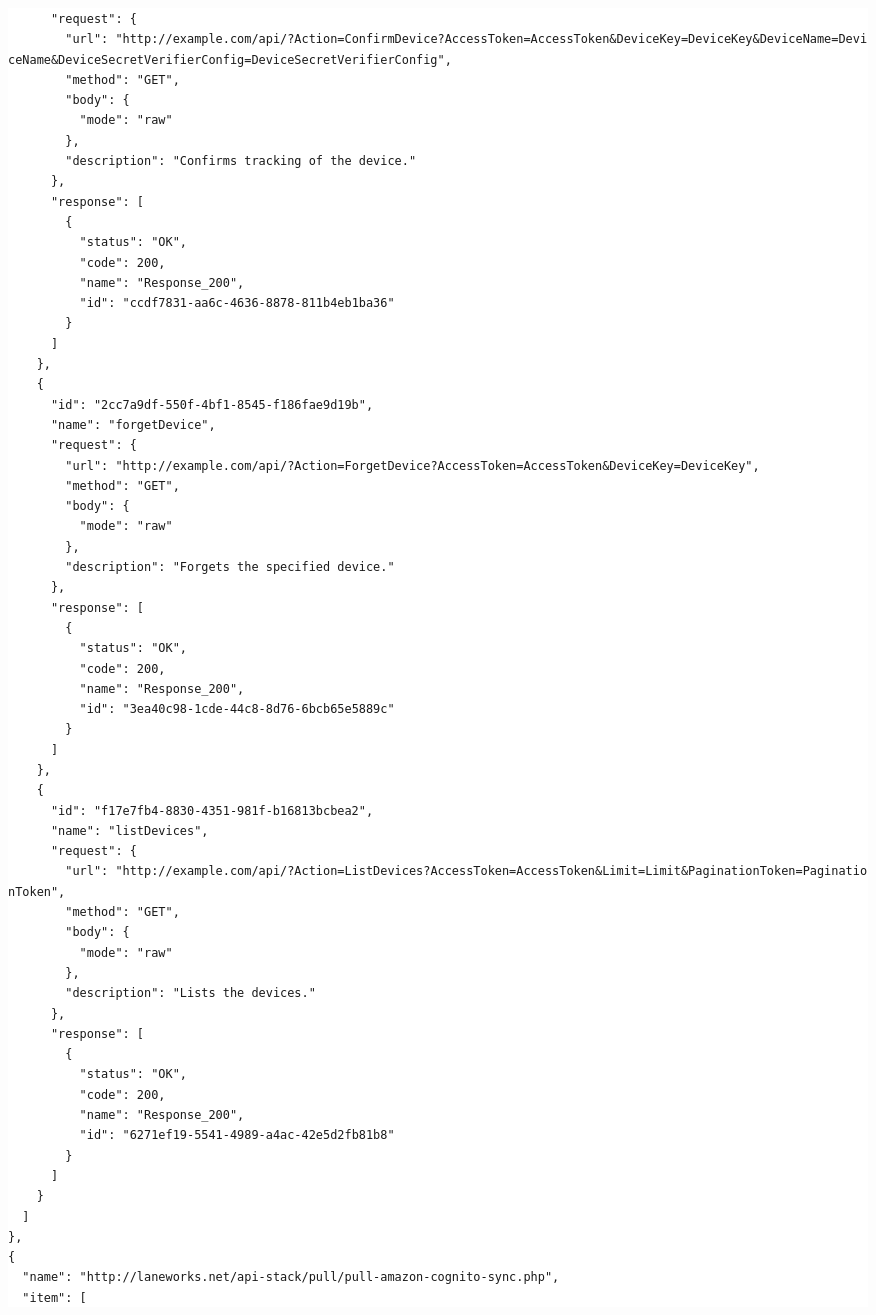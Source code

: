          "request": {
            "url": "http://example.com/api/?Action=ConfirmDevice?AccessToken=AccessToken&DeviceKey=DeviceKey&DeviceName=DeviceName&DeviceSecretVerifierConfig=DeviceSecretVerifierConfig",
            "method": "GET",
            "body": {
              "mode": "raw"
            },
            "description": "Confirms tracking of the device."
          },
          "response": [
            {
              "status": "OK",
              "code": 200,
              "name": "Response_200",
              "id": "ccdf7831-aa6c-4636-8878-811b4eb1ba36"
            }
          ]
        },
        {
          "id": "2cc7a9df-550f-4bf1-8545-f186fae9d19b",
          "name": "forgetDevice",
          "request": {
            "url": "http://example.com/api/?Action=ForgetDevice?AccessToken=AccessToken&DeviceKey=DeviceKey",
            "method": "GET",
            "body": {
              "mode": "raw"
            },
            "description": "Forgets the specified device."
          },
          "response": [
            {
              "status": "OK",
              "code": 200,
              "name": "Response_200",
              "id": "3ea40c98-1cde-44c8-8d76-6bcb65e5889c"
            }
          ]
        },
        {
          "id": "f17e7fb4-8830-4351-981f-b16813bcbea2",
          "name": "listDevices",
          "request": {
            "url": "http://example.com/api/?Action=ListDevices?AccessToken=AccessToken&Limit=Limit&PaginationToken=PaginationToken",
            "method": "GET",
            "body": {
              "mode": "raw"
            },
            "description": "Lists the devices."
          },
          "response": [
            {
              "status": "OK",
              "code": 200,
              "name": "Response_200",
              "id": "6271ef19-5541-4989-a4ac-42e5d2fb81b8"
            }
          ]
        }
      ]
    },
    {
      "name": "http://laneworks.net/api-stack/pull/pull-amazon-cognito-sync.php",
      "item": [